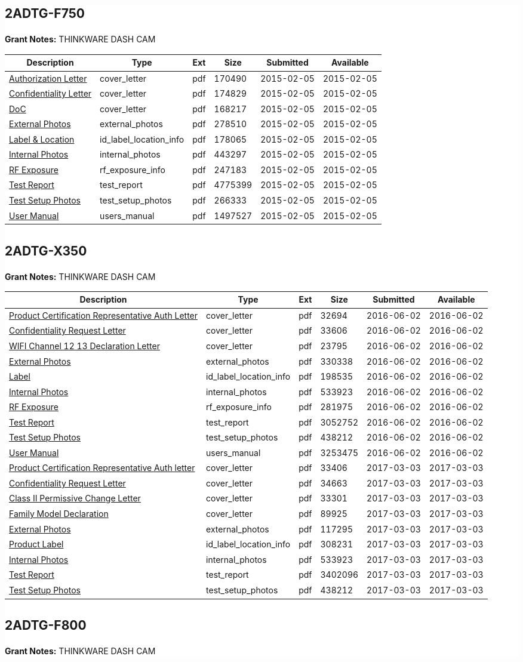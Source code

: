 ## 2ADTG-F750
**Grant Notes:** THINKWARE DASH CAM

| Description | Type | Ext | Size | Submitted | Available |
| ----------- | ---- | --- | ---- | --------- | --------- |
| [Authorization Letter](2ADTG-F750/33f2829ab441ac10cdb80f31f47b5d76/2524659.pdf) | cover_letter | pdf | 170490 | 2015-02-05 | 2015-02-05 |
| [Confidentiality Letter](2ADTG-F750/33f2829ab441ac10cdb80f31f47b5d76/2524660.pdf) | cover_letter | pdf | 174829 | 2015-02-05 | 2015-02-05 |
| [DoC](2ADTG-F750/33f2829ab441ac10cdb80f31f47b5d76/2524661.pdf) | cover_letter | pdf | 168217 | 2015-02-05 | 2015-02-05 |
| [External Photos](2ADTG-F750/33f2829ab441ac10cdb80f31f47b5d76/2524668.pdf) | external_photos | pdf | 278510 | 2015-02-05 | 2015-02-05 |
| [Label & Location](2ADTG-F750/33f2829ab441ac10cdb80f31f47b5d76/2524670.pdf) | id_label_location_info | pdf | 178065 | 2015-02-05 | 2015-02-05 |
| [Internal Photos](2ADTG-F750/33f2829ab441ac10cdb80f31f47b5d76/2524669.pdf) | internal_photos | pdf | 443297 | 2015-02-05 | 2015-02-05 |
| [RF Exposure](2ADTG-F750/33f2829ab441ac10cdb80f31f47b5d76/2524666.pdf) | rf_exposure_info | pdf | 247183 | 2015-02-05 | 2015-02-05 |
| [Test Report](2ADTG-F750/33f2829ab441ac10cdb80f31f47b5d76/2524665.pdf) | test_report | pdf | 4775399 | 2015-02-05 | 2015-02-05 |
| [Test Setup Photos](2ADTG-F750/33f2829ab441ac10cdb80f31f47b5d76/2524667.pdf) | test_setup_photos | pdf | 266333 | 2015-02-05 | 2015-02-05 |
| [User Manual](2ADTG-F750/33f2829ab441ac10cdb80f31f47b5d76/2524671.pdf) | users_manual | pdf | 1497527 | 2015-02-05 | 2015-02-05 |
## 2ADTG-X350
**Grant Notes:** THINKWARE DASH CAM

| Description | Type | Ext | Size | Submitted | Available |
| ----------- | ---- | --- | ---- | --------- | --------- |
| [Product Certification Representative Auth Letter](2ADTG-X350/4c67ddc65f2eb7f9a00dab50454bbe6f/3015032.pdf) | cover_letter | pdf | 32694 | 2016-06-02 | 2016-06-02 |
| [Confidentiality Request Letter](2ADTG-X350/4c67ddc65f2eb7f9a00dab50454bbe6f/3015033.pdf) | cover_letter | pdf | 33606 | 2016-06-02 | 2016-06-02 |
| [WIFI Channel 12  13 Declaration Letter](2ADTG-X350/4c67ddc65f2eb7f9a00dab50454bbe6f/3015034.pdf) | cover_letter | pdf | 23795 | 2016-06-02 | 2016-06-02 |
| [External Photos](2ADTG-X350/4c67ddc65f2eb7f9a00dab50454bbe6f/3015041.pdf) | external_photos | pdf | 330338 | 2016-06-02 | 2016-06-02 |
| [Label](2ADTG-X350/4c67ddc65f2eb7f9a00dab50454bbe6f/3015043.pdf) | id_label_location_info | pdf | 198535 | 2016-06-02 | 2016-06-02 |
| [Internal Photos](2ADTG-X350/4c67ddc65f2eb7f9a00dab50454bbe6f/3015042.pdf) | internal_photos | pdf | 533923 | 2016-06-02 | 2016-06-02 |
| [RF Exposure](2ADTG-X350/4c67ddc65f2eb7f9a00dab50454bbe6f/3015039.pdf) | rf_exposure_info | pdf | 281975 | 2016-06-02 | 2016-06-02 |
| [Test Report](2ADTG-X350/4c67ddc65f2eb7f9a00dab50454bbe6f/3015038.pdf) | test_report | pdf | 3052752 | 2016-06-02 | 2016-06-02 |
| [Test Setup Photos](2ADTG-X350/4c67ddc65f2eb7f9a00dab50454bbe6f/3015040.pdf) | test_setup_photos | pdf | 438212 | 2016-06-02 | 2016-06-02 |
| [User Manual](2ADTG-X350/4c67ddc65f2eb7f9a00dab50454bbe6f/3015044.pdf) | users_manual | pdf | 3253475 | 2016-06-02 | 2016-06-02 |
| [Product Certification Representative Auth letter](2ADTG-X350/544f77d890907194a92e6b6266f1aecc/3304066.pdf) | cover_letter | pdf | 33406 | 2017-03-03 | 2017-03-03 |
| [Confidentiality Request Letter](2ADTG-X350/544f77d890907194a92e6b6266f1aecc/3304067.pdf) | cover_letter | pdf | 34663 | 2017-03-03 | 2017-03-03 |
| [Class II Permissive Change Letter](2ADTG-X350/544f77d890907194a92e6b6266f1aecc/3304068.pdf) | cover_letter | pdf | 33301 | 2017-03-03 | 2017-03-03 |
| [Family Model Declaration](2ADTG-X350/544f77d890907194a92e6b6266f1aecc/3304372.pdf) | cover_letter | pdf | 89925 | 2017-03-03 | 2017-03-03 |
| [External Photos](2ADTG-X350/544f77d890907194a92e6b6266f1aecc/3304071.pdf) | external_photos | pdf | 117295 | 2017-03-03 | 2017-03-03 |
| [Product Label](2ADTG-X350/544f77d890907194a92e6b6266f1aecc/3304073.pdf) | id_label_location_info | pdf | 308231 | 2017-03-03 | 2017-03-03 |
| [Internal Photos](2ADTG-X350/544f77d890907194a92e6b6266f1aecc/3015042.pdf) | internal_photos | pdf | 533923 | 2017-03-03 | 2017-03-03 |
| [Test Report](2ADTG-X350/544f77d890907194a92e6b6266f1aecc/3304069.pdf) | test_report | pdf | 3402096 | 2017-03-03 | 2017-03-03 |
| [Test Setup Photos](2ADTG-X350/544f77d890907194a92e6b6266f1aecc/3015040.pdf) | test_setup_photos | pdf | 438212 | 2017-03-03 | 2017-03-03 |
## 2ADTG-F800
**Grant Notes:** THINKWARE DASH CAM